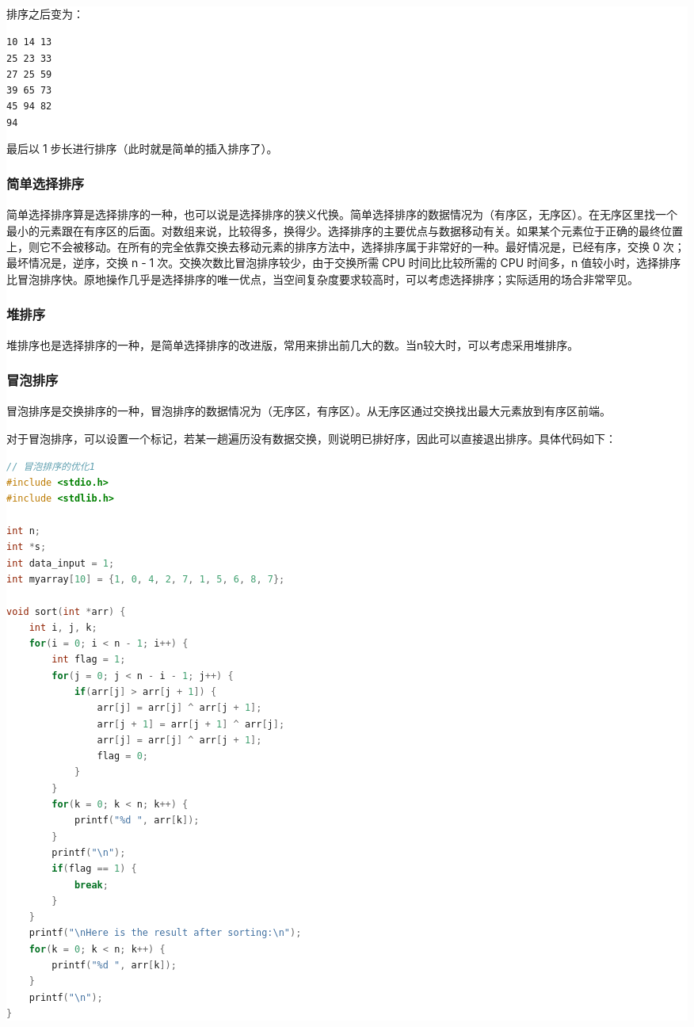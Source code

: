 排序之后变为：

```
10 14 13
25 23 33
27 25 59
39 65 73
45 94 82
94

```

最后以 1 步长进行排序（此时就是简单的插入排序了）。

### 简单选择排序

简单选择排序算是选择排序的一种，也可以说是选择排序的狭义代换。简单选择排序的数据情况为（有序区，无序区）。在无序区里找一个最小的元素跟在有序区的后面。对数组来说，比较得多，换得少。选择排序的主要优点与数据移动有关。如果某个元素位于正确的最终位置上，则它不会被移动。在所有的完全依靠交换去移动元素的排序方法中，选择排序属于非常好的一种。最好情况是，已经有序，交换 0 次；最坏情况是，逆序，交换 n - 1 次。交换次数比冒泡排序较少，由于交换所需 CPU 时间比比较所需的 CPU 时间多，n 值较小时，选择排序比冒泡排序快。原地操作几乎是选择排序的唯一优点，当空间复杂度要求较高时，可以考虑选择排序；实际适用的场合非常罕见。

### 堆排序

堆排序也是选择排序的一种，是简单选择排序的改进版，常用来排出前几大的数。当n较大时，可以考虑采用堆排序。

### 冒泡排序

冒泡排序是交换排序的一种，冒泡排序的数据情况为（无序区，有序区）。从无序区通过交换找出最大元素放到有序区前端。

对于冒泡排序，可以设置一个标记，若某一趟遍历没有数据交换，则说明已排好序，因此可以直接退出排序。具体代码如下：

```c
// 冒泡排序的优化1
#include <stdio.h>
#include <stdlib.h>

int n;
int *s;
int data_input = 1;
int myarray[10] = {1, 0, 4, 2, 7, 1, 5, 6, 8, 7};

void sort(int *arr) {
    int i, j, k;
    for(i = 0; i < n - 1; i++) {
        int flag = 1;
        for(j = 0; j < n - i - 1; j++) {
            if(arr[j] > arr[j + 1]) {
                arr[j] = arr[j] ^ arr[j + 1];
                arr[j + 1] = arr[j + 1] ^ arr[j];
                arr[j] = arr[j] ^ arr[j + 1];
                flag = 0;
            }
        }
        for(k = 0; k < n; k++) {
            printf("%d ", arr[k]);
        }
        printf("\n");
        if(flag == 1) {
            break;
        }
    }
    printf("\nHere is the result after sorting:\n");
    for(k = 0; k < n; k++) {
        printf("%d ", arr[k]);
    }
    printf("\n");
}
```